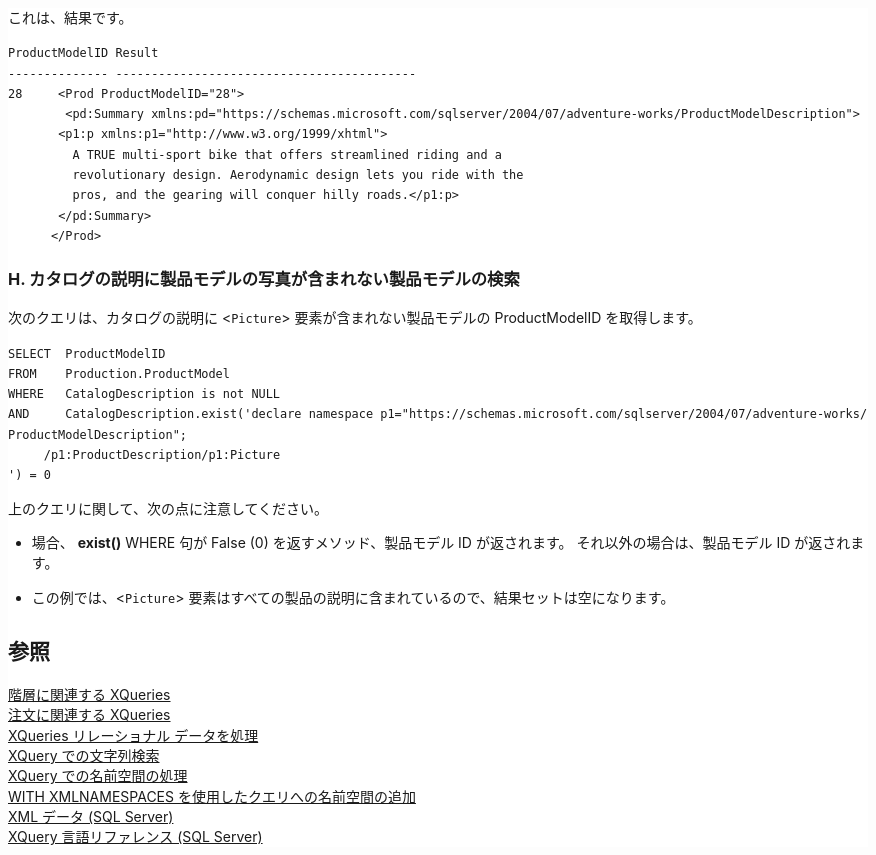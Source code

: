  これは、結果です。  
  
```  
ProductModelID Result        
-------------- ------------------------------------------  
28     <Prod ProductModelID="28">  
        <pd:Summary xmlns:pd="https://schemas.microsoft.com/sqlserver/2004/07/adventure-works/ProductModelDescription">  
       <p1:p xmlns:p1="http://www.w3.org/1999/xhtml">  
         A TRUE multi-sport bike that offers streamlined riding and a  
         revolutionary design. Aerodynamic design lets you ride with the   
         pros, and the gearing will conquer hilly roads.</p1:p>  
       </pd:Summary>  
      </Prod>    
```  
  
### <a name="h-find-product-models-whose-catalog-descriptions-do-not-include-product-model-pictures"></a>H. カタログの説明に製品モデルの写真が含まれない製品モデルの検索  
 次のクエリは、カタログの説明に <`Picture`> 要素が含まれない製品モデルの ProductModelID を取得します。  
  
```  
SELECT  ProductModelID  
FROM    Production.ProductModel  
WHERE   CatalogDescription is not NULL  
AND     CatalogDescription.exist('declare namespace p1="https://schemas.microsoft.com/sqlserver/2004/07/adventure-works/ProductModelDescription";  
     /p1:ProductDescription/p1:Picture  
') = 0  
```  
  
 上のクエリに関して、次の点に注意してください。  
  
-   場合、 **exist()** WHERE 句が False (0) を返すメソッド、製品モデル ID が返されます。 それ以外の場合は、製品モデル ID が返されます。  
  
-   この例では、<`Picture`> 要素はすべての製品の説明に含まれているので、結果セットは空になります。  
  
## <a name="see-also"></a>参照  
 [階層に関連する XQueries](../xquery/xqueries-involving-hierarchy.md)   
 [注文に関連する XQueries](../xquery/xqueries-involving-order.md)   
 [XQueries リレーショナル データを処理](../xquery/xqueries-handling-relational-data.md)   
 [XQuery での文字列検索](../xquery/string-search-in-xquery.md)   
 [XQuery での名前空間の処理](../xquery/handling-namespaces-in-xquery.md)   
 [WITH XMLNAMESPACES を使用したクエリへの名前空間の追加](../relational-databases/xml/add-namespaces-to-queries-with-with-xmlnamespaces.md)   
 [XML データ &#40;SQL Server&#41;](../relational-databases/xml/xml-data-sql-server.md)   
 [XQuery 言語リファレンス &#40;SQL Server&#41;](../xquery/xquery-language-reference-sql-server.md)  
  
  
